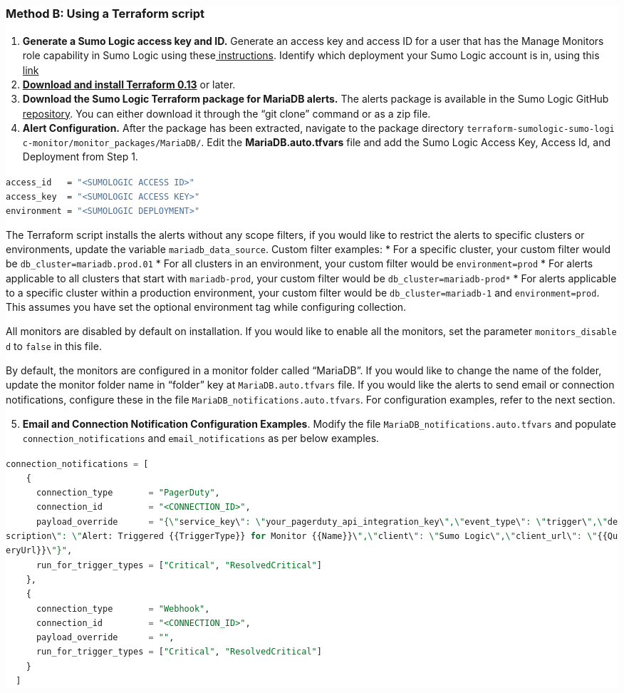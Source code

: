 ### Method B: Using a Terraform script

1. **Generate a Sumo Logic access key and ID.** Generate an access key and access ID for a user that has the Manage Monitors role capability in Sumo Logic using these[ instructions](/docs/manage/security/access-keys#manage-your-access-keys-on-preferences-page). Identify which deployment your Sumo Logic account is in, using this [link](/docs/api/getting-started#sumo-logic-endpoints-by-deployment-and-firewall-security)
2. **[Download and install Terraform 0.13](https://www.terraform.io/downloads.html)** or later.
3. **Download the Sumo Logic Terraform package for MariaDB alerts.** The alerts package is available in the Sumo Logic GitHub [repository](https://github.com/SumoLogic/terraform-sumologic-sumo-logic-monitor/tree/main/monitor_packages/MariaDB). You can either download it through the “git clone” command or as a zip file.
4. **Alert Configuration.** After the package has been extracted, navigate to the package directory `terraform-sumologic-sumo-logic-monitor/monitor_packages/MariaDB/`. Edit the **MariaDB.auto.tfvars** file and add the Sumo Logic Access Key, Access Id, and Deployment from Step 1.
  ```bash
  access_id   = "<SUMOLOGIC ACCESS ID>"
  access_key  = "<SUMOLOGIC ACCESS KEY>"
  environment = "<SUMOLOGIC DEPLOYMENT>"
  ```
  The Terraform script installs the alerts without any scope filters, if you would like to restrict the alerts to specific clusters or environments, update the variable `mariadb_data_source`. Custom filter examples:
    * For a specific cluster, your custom filter would be `db_cluster=mariadb.prod.01`
    * For all clusters in an environment, your custom filter would be `environment=prod`
    * For alerts applicable to all clusters that start with `mariadb-prod`, your custom filter would be `db_cluster=mariadb-prod*`
    * For alerts applicable to a specific cluster within a production environment, your custom filter would be `db_cluster=mariadb-1` and `environment=prod`. This assumes you have set the optional environment tag while configuring collection.

  All monitors are disabled by default on installation. If you would like to enable all the monitors, set the parameter `monitors_disabled` to `false` in this file.

  By default, the monitors are configured in a monitor folder called “MariaDB”. If you would like to change the name of the folder, update the monitor folder name in “folder” key at `MariaDB.auto.tfvars` file. If you would like the alerts to send email or connection notifications, configure these in the file `MariaDB_notifications.auto.tfvars`. For configuration examples, refer to the next section.

5. **Email and Connection Notification Configuration Examples**. Modify the file `MariaDB_notifications.auto.tfvars` and populate `connection_notifications` and `email_notifications` as per below examples.
```sql title="Pagerduty Connection Example"
connection_notifications = [
    {
      connection_type       = "PagerDuty",
      connection_id         = "<CONNECTION_ID>",
      payload_override      = "{\"service_key\": \"your_pagerduty_api_integration_key\",\"event_type\": \"trigger\",\"description\": \"Alert: Triggered {{TriggerType}} for Monitor {{Name}}\",\"client\": \"Sumo Logic\",\"client_url\": \"{{QueryUrl}}\"}",
      run_for_trigger_types = ["Critical", "ResolvedCritical"]
    },
    {
      connection_type       = "Webhook",
      connection_id         = "<CONNECTION_ID>",
      payload_override      = "",
      run_for_trigger_types = ["Critical", "ResolvedCritical"]
    }
  ]
```
